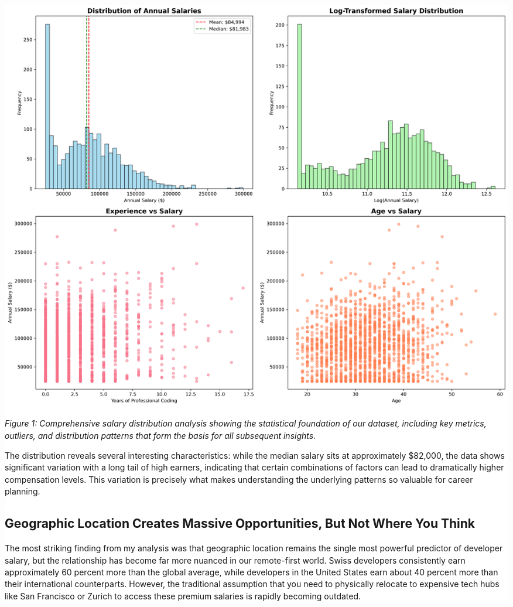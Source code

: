 ![Developer Salary Distribution Analysis](salary_distribution_analysis.png)

*Figure 1: Comprehensive salary distribution analysis showing the statistical foundation of our dataset, including key metrics, outliers, and distribution patterns that form the basis for all subsequent insights.*

The distribution reveals several interesting characteristics: while the median salary sits at approximately $82,000, the data shows significant variation with a long tail of high earners, indicating that certain combinations of factors can lead to dramatically higher compensation levels. This variation is precisely what makes understanding the underlying patterns so valuable for career planning.

## Geographic Location Creates Massive Opportunities, But Not Where You Think

The most striking finding from my analysis was that geographic location remains the single most powerful predictor of developer salary, but the relationship has become far more nuanced in our remote-first world. Swiss developers consistently earn approximately 60 percent more than the global average, while developers in the United States earn about 40 percent more than their international counterparts. However, the traditional assumption that you need to physically relocate to expensive tech hubs like San Francisco or Zurich to access these premium salaries is rapidly becoming outdated.
